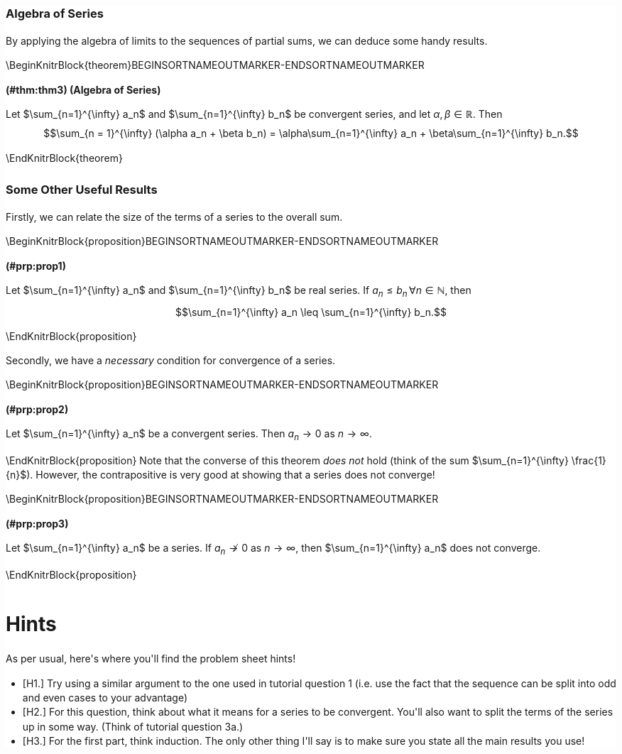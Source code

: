 ### Algebra of Series
By applying the algebra of limits to the sequences of partial sums, we can deduce some handy results.

\BeginKnitrBlock{theorem}BEGINSORTNAMEOUTMARKER-ENDSORTNAMEOUTMARKER<div class="bookdown-theorem" custom-style="TheoremStyle" id="thm:thm3"><span class="thm:thm3" custom-style="NameStyle"><strong>(\#thm:thm3)  (Algebra of Series) </strong></span><p>Let $\sum_{n=1}^{\infty} a_n$ and $\sum_{n=1}^{\infty} b_n$ be convergent series, and let $\alpha,\beta \in \mathbb{R}$. Then $$\sum_{n = 1}^{\infty} (\alpha a_n + \beta b_n) = \alpha\sum_{n=1}^{\infty} a_n + \beta\sum_{n=1}^{\infty} b_n.$$</p></div>\EndKnitrBlock{theorem}

### Some Other Useful Results
Firstly, we can relate the size of the terms of a series to the overall sum.

\BeginKnitrBlock{proposition}BEGINSORTNAMEOUTMARKER-ENDSORTNAMEOUTMARKER<div class="bookdown-proposition" custom-style="TheoremStyle" id="prp:prop1"><span class="prp:prop1" custom-style="NameStyle"><strong>(\#prp:prop1) </strong></span><p>Let $\sum_{n=1}^{\infty} a_n$ and $\sum_{n=1}^{\infty} b_n$ be real series. If $a_n \leq b_n \, \forall n\in\mathbb{N}$, then $$\sum_{n=1}^{\infty} a_n \leq \sum_{n=1}^{\infty} b_n.$$</p></div>\EndKnitrBlock{proposition}

Secondly, we have a *necessary* condition for convergence of a series.

\BeginKnitrBlock{proposition}BEGINSORTNAMEOUTMARKER-ENDSORTNAMEOUTMARKER<div class="bookdown-proposition" custom-style="TheoremStyle" id="prp:prop2"><span class="prp:prop2" custom-style="NameStyle"><strong>(\#prp:prop2) </strong></span><p>Let $\sum_{n=1}^{\infty} a_n$ be a convergent series. Then $a_n \to 0$ as $n \to \infty$.</p></div>\EndKnitrBlock{proposition}
Note that the converse of this theorem *does not* hold (think of the sum $\sum_{n=1}^{\infty} \frac{1}{n}$). However, the contrapositive is very good at showing that a series does not converge!

\BeginKnitrBlock{proposition}BEGINSORTNAMEOUTMARKER-ENDSORTNAMEOUTMARKER<div class="bookdown-proposition" custom-style="TheoremStyle" id="prp:prop3"><span class="prp:prop3" custom-style="NameStyle"><strong>(\#prp:prop3) </strong></span><p>Let $\sum_{n=1}^{\infty} a_n$ be a series. If $a_n \not\to 0$ as $n \to \infty$, then $\sum_{n=1}^{\infty} a_n$ does not converge.</p></div>\EndKnitrBlock{proposition}

# Hints
As per usual, here's where you'll find the problem sheet hints!

* [H1.] Try using a similar argument to the one used in tutorial question 1 (i.e. use the fact that the sequence can be split into odd and even cases to your advantage)
* [H2.] For this question, think about what it means for a series to be convergent. You'll also want to split the terms of the series up in some way. (Think of tutorial question 3a.) 
* [H3.] For the first part, think induction. The only other thing I'll say is to make sure you state all the main results you use!




